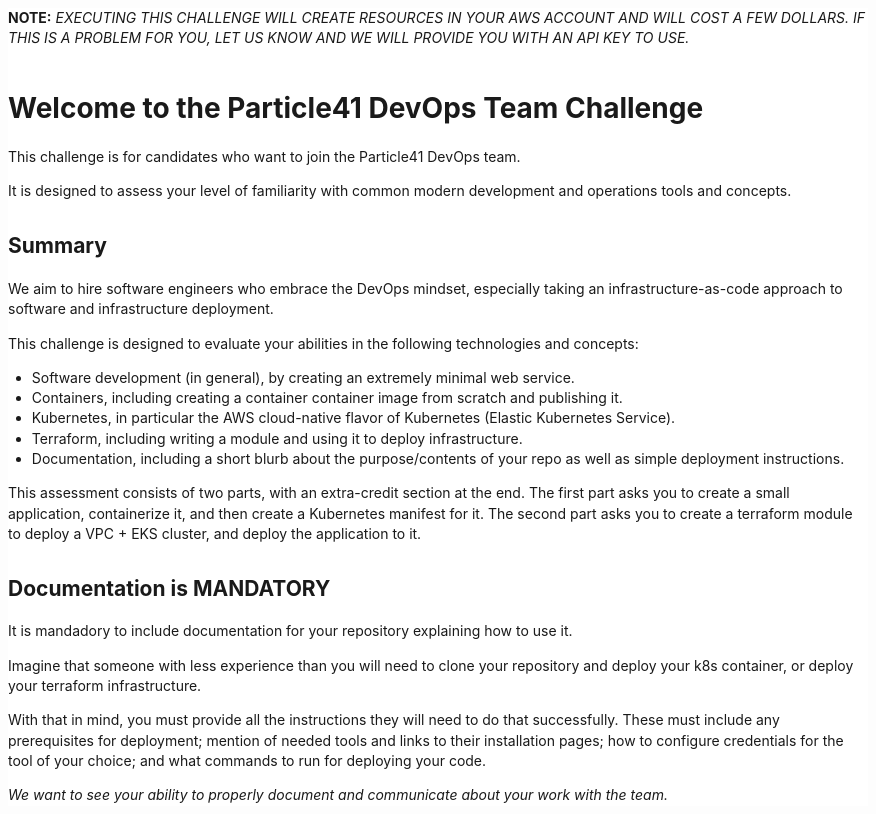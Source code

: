 **NOTE:** _EXECUTING THIS CHALLENGE WILL CREATE RESOURCES IN YOUR AWS ACCOUNT
AND WILL COST A FEW DOLLARS. IF THIS IS A PROBLEM FOR YOU, LET US KNOW AND WE
WILL PROVIDE YOU WITH AN API KEY TO USE._

# Welcome to the Particle41 DevOps Team Challenge

This challenge is for candidates who want to join the Particle41 DevOps team.

It is designed to assess your level of familiarity with common modern
development and operations tools and concepts.

## Summary

We aim to hire software engineers who embrace the DevOps mindset, especially
taking an infrastructure-as-code approach to software and infrastructure
deployment.

This challenge is designed to evaluate your abilities in the following
technologies and concepts:

- Software development (in general), by creating an extremely minimal web
  service.
- Containers, including creating a container container image from scratch and
  publishing it.
- Kubernetes, in particular the AWS cloud-native flavor of Kubernetes (Elastic
  Kubernetes Service).
- Terraform, including writing a module and using it to deploy infrastructure.
- Documentation, including a short blurb about the purpose/contents of your repo
  as well as simple deployment instructions.

This assessment consists of two parts, with an extra-credit section at the end.
The first part asks you to create a small application, containerize it, and then
create a Kubernetes manifest for it. The second part asks you to create a
terraform module to deploy a VPC + EKS cluster, and deploy the application to
it.

## Documentation is MANDATORY

It is mandadory to include documentation for your repository explaining how to
use it.

Imagine that someone with less experience than you will need to clone your
repository and deploy your k8s container, or deploy your terraform
infrastructure.

With that in mind, you must provide all the instructions they will need to do
that successfully. These must include any prerequisites for deployment; mention
of needed tools and links to their installation pages; how to configure
credentials for the tool of your choice; and what commands to run for deploying
your code.

_We want to see your ability to properly document and communicate about your
work with the team._
